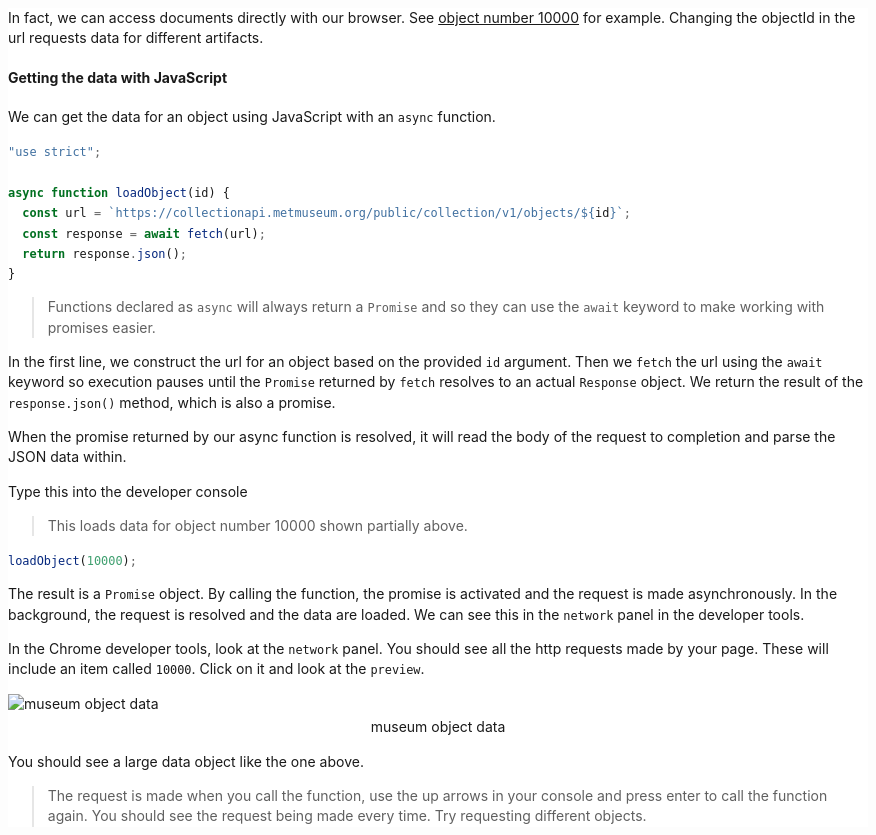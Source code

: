 In fact, we can access documents directly with our browser.
See [object number 10000](https://collectionapi.metmuseum.org/public/collection/v1/objects/10000) for example.
Changing the objectId in the url requests data for different artifacts.

#### Getting the data with JavaScript

We can get the data for an object using JavaScript with an `async` function.

```js
"use strict";

async function loadObject(id) {
  const url = `https://collectionapi.metmuseum.org/public/collection/v1/objects/${id}`;
  const response = await fetch(url);
  return response.json();
}
```

> Functions declared as `async` will always return a `Promise` and so they can use the `await` keyword to make working with promises easier.

In the first line, we construct the url for an object based on the provided `id` argument.
Then we `fetch` the url using the `await` keyword so execution pauses until the `Promise` returned by `fetch` resolves to an actual `Response` object.
We return the result of the `response.json()` method, which is also a promise.

When the promise returned by our async function is resolved, it will read the body of the request to completion and parse the JSON data within.

Type this into the developer console

>This loads data for object number 10000 shown partially above.

```js
loadObject(10000);
```

The result is a `Promise` object.
By calling the function, the promise is activated and the request is made asynchronously.
In the background, the request is resolved and the data are loaded.
We can see this in the `network` panel in the developer tools.

In the Chrome developer tools, look at the `network` panel.
You should see all the http requests made by your page.
These will include an item called `10000`.
Click on it and look at the `preview`.

<img src="images/museum-01.png" alt="museum object data" width="100%" style="display: block; margin: 1em auto 0.25em auto">
<figcaption style="text-align: center; margin-bottom: 1em">museum object data</figcaption>

You should see a large data object like the one above.

> The request is made when you call the function, use the up arrows in your console and press enter to call the function again.
You should see the request being made every time.
Try requesting different objects.
